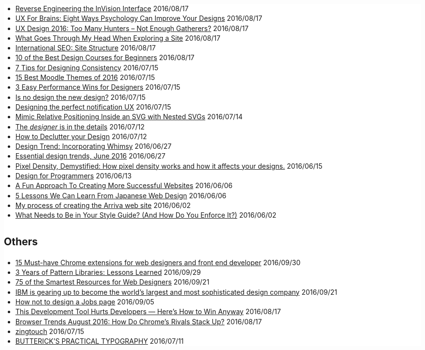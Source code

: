  - [Reverse Engineering the InVision Interface](https://uxdesign.cc/reverse-engineering-the-invision-interface-50a8e81b9e9b#.5ddxw5k3j)  2016/08/17
 - [UX For Brains: Eight Ways Psychology Can Improve Your Designs](https://www.lullabot.com/articles/ux-for-brains-eight-ways-psychology-can-improve-your-designs) 2016/08/17
 - [UX Design 2016: Too Many Hunters – Not Enough Gatherers?](https://www.sitepoint.com/ux-design-2016-many-hunters-not-enough-gatherers/) 2016/08/17
 - [What Goes Through My Head When Exploring a Site](https://css-tricks.com/braintour-of-a-website/) 2016/08/17
 - [International SEO: Site Structure](https://www.sitepoint.com/international-seo-site-structure/) 2016/08/17
 - [10 of the Best Design Courses for Beginners](https://designshack.net/articles/inspiration/design-courses-for-beginners/) 2016/08/17
 - [7 Tips for Designing Consistency](https://designshack.net/articles/graphics/7-tips-for-designing-consistency/) 2016/07/15
 - [15 Best Moodle Themes of 2016](https://designshack.net/articles/inspiration/15-best-moodle-themes-of-2016/) 2016/07/15
 - [3 Easy Performance Wins for Designers](https://una.im/perf-design-wins/) 2016/07/15
 - [Is no design the new design?](http://www.webdesignerdepot.com/2016/07/is-no-design-the-new-design/) 2016/07/15
 - [Designing the perfect notification UX](http://www.webdesignerdepot.com/2016/07/designing-the-perfect-notification-ux/) 2016/07/15
 - [Mimic Relative Positioning Inside an SVG with Nested SVGs](https://sarasoueidan.com/blog/mimic-relative-positioning-in-svg/) 2016/07/14
 - [The *designer* is in the details](https://medium.com/interviews-with-myself/the-designer-is-in-the-details-2ff33b407976) 2016/07/12
 - [How to Declutter your Design](https://medium.com/wdstack/how-to-declutter-your-design-88cbd9e45015) 2016/07/12
 - [Design Trend: Incorporating Whimsy](https://designshack.net/articles/graphics/design-trend-incorporating-whimsy/) 2016/06/27
 - [Essential design trends, June 2016](http://www.webdesignerdepot.com/2016/06/essential-design-trends-june-2016/) 2016/06/27
 - [Pixel Density, Demystified: How pixel density works and how it affects your designs.](https://medium.com/@pnowelldesign/pixel-density-demystified-a4db63ba2922#.t4a1ktxz2) 2016/06/15
 - [Design for Programmers](https://blog.prototypr.io/design-for-programmers-d38c56982cd0?ref=webdesignernews.com#.8u0bseijh) 2016/06/13
 - [A Fun Approach To Creating More Successful Websites](https://www.smashingmagazine.com/2012/02/a-fun-approach-to-creating-more-successful-websites/) 2016/06/06
 - [5 Lessons We Can Learn From Japanese Web Design](https://speckyboy.com/2016/05/27/japanese-web-design/) 2016/06/06
 - [My process of creating the Arriva web site](http://veerle.duoh.com/design/article/my_process_of_creating_the_arriva_web_site) 2016/06/02
 - [What Needs to Be in Your Style Guide? (And How Do You Enforce It?)](https://designshack.net/articles/business-articles/what-needs-to-be-in-your-style-guide-and-how-do-you-enforce-it/) 2016/06/02


## Others
 - [15 Must-have Chrome extensions for web designers and front end developer](https://medium.muz.li/15-must-have-chrome-extensions-for-web-designers-and-front-end-developer-b12c1bd9490c#.koi8csl9m) 2016/09/30
 - [3 Years of Pattern Libraries: Lessons Learned](http://una.im/pattern-libs) 2016/09/29
 - [75 of the Smartest Resources for Web Designers](https://cmd-t.webydo.com/75-of-the-best-resources-for-web-designers-98208e8709a#.2r0s8s20b) 2016/09/21
 - [IBM is gearing up to become the world’s largest and most sophisticated design company](http://qz.com/755741/ibm-is-becoming-the-worlds-largest-design-company/) 2016/09/21
 - [How not to design a Jobs page](https://webflow.com/blog/how-not-to-design-a-jobs-page) 2016/09/05
 - [This Development Tool Hurts Developers — Here’s How to Win Anyway](https://www.sitepoint.com/this-development-tool-hurts-developers-heres-how-to-win-anyway/) 2016/08/17
 - [Browser Trends August 2016: How Do Chrome’s Rivals Stack Up?](https://www.sitepoint.com/browser-trends-august-2016-how-do-chromes-rivals-stack-up/) 2016/08/17
 - [zingtouch](https://zingchart.github.io/zingtouch/) 2016/07/15
 - [BUTTERICK’S PRACTICAL TYPOGRAPHY](http://practicaltypography.com/) 2016/07/11